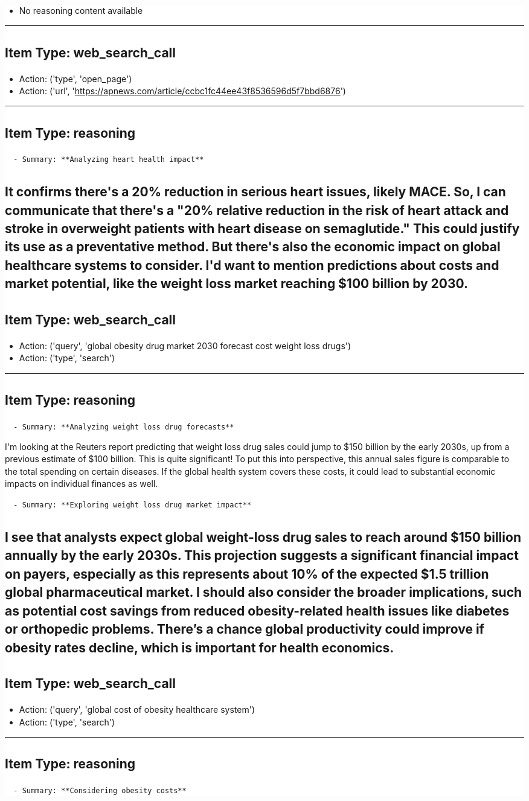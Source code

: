   - No reasoning content available
---
## Item Type: web_search_call
  - Action: ('type', 'open_page')
  - Action: ('url', 'https://apnews.com/article/ccbc1fc44ee43f8536596d5f7bbd6876')
---
## Item Type: reasoning

      - Summary: **Analyzing heart health impact**

It confirms there's a 20% reduction in serious heart issues, likely MACE. So, I can communicate that there's a "20% relative reduction in the risk of heart attack and stroke in overweight patients with heart disease on semaglutide." This could justify its use as a preventative method. But there's also the economic impact on global healthcare systems to consider. I'd want to mention predictions about costs and market potential, like the weight loss market reaching $100 billion by 2030.
---
## Item Type: web_search_call
  - Action: ('query', 'global obesity drug market 2030 forecast cost weight loss drugs')
  - Action: ('type', 'search')
---
## Item Type: reasoning

      - Summary: **Analyzing weight loss drug forecasts**

I'm looking at the Reuters report predicting that weight loss drug sales could jump to $150 billion by the early 2030s, up from a previous estimate of $100 billion. This is quite significant! To put this into perspective, this annual sales figure is comparable to the total spending on certain diseases. If the global health system covers these costs, it could lead to substantial economic impacts on individual finances as well.

      - Summary: **Exploring weight loss drug market impact**

I see that analysts expect global weight-loss drug sales to reach around $150 billion annually by the early 2030s. This projection suggests a significant financial impact on payers, especially as this represents about 10% of the expected $1.5 trillion global pharmaceutical market. I should also consider the broader implications, such as potential cost savings from reduced obesity-related health issues like diabetes or orthopedic problems. There’s a chance global productivity could improve if obesity rates decline, which is important for health economics.
---
## Item Type: web_search_call
  - Action: ('query', 'global cost of obesity healthcare system')
  - Action: ('type', 'search')
---
## Item Type: reasoning

      - Summary: **Considering obesity costs**
